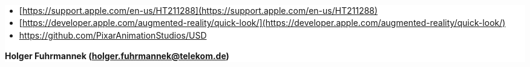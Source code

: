 - [https://support.apple.com/en-us/HT211288](https://support.apple.com/en-us/HT211288)
- [https://developer.apple.com/augmented-reality/quick-look/](https://developer.apple.com/augmented-reality/quick-look/)
- [https://github.com/PixarAnimationStudios/USD ](https://github.com/PixarAnimationStudios/USD )

__Holger Fuhrmannek (<holger.fuhrmannek@telekom.de>)__